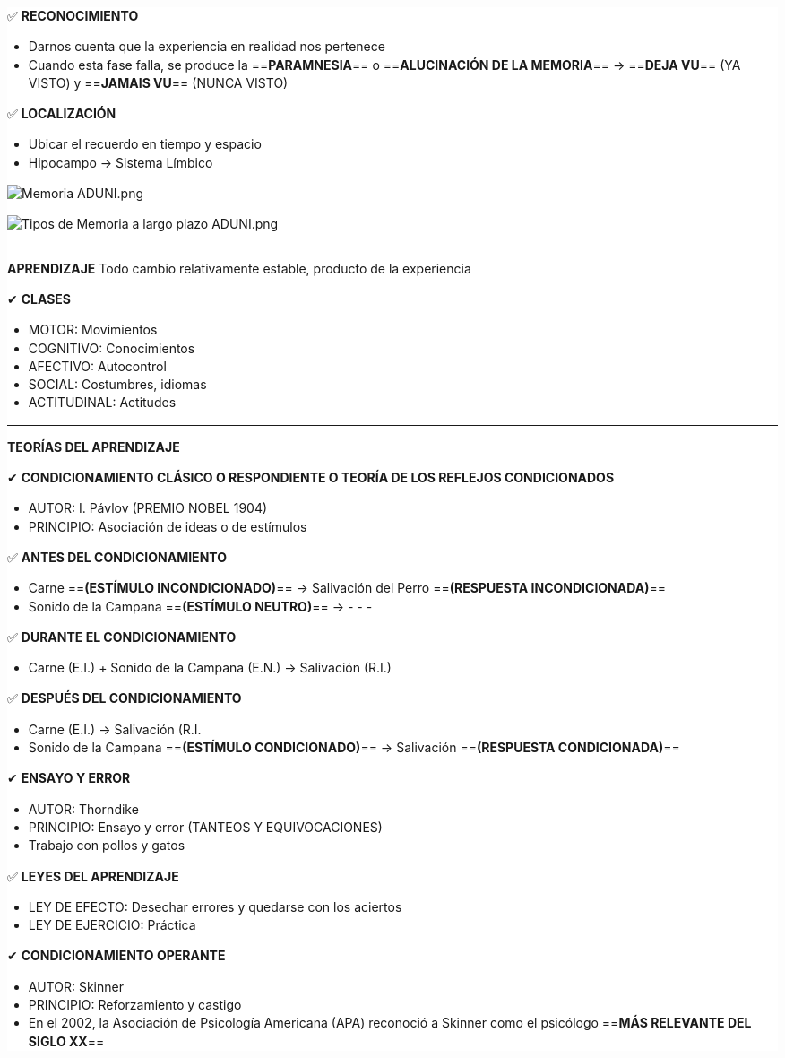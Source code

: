 ✅ **RECONOCIMIENTO**
- Darnos cuenta que la experiencia en realidad nos pertenece
- Cuando esta fase falla, se produce la ==**PARAMNESIA**== o ==**ALUCINACIÓN DE LA MEMORIA**== → ==**DEJA VU**== (YA VISTO) y ==**JAMAIS VU**== (NUNCA VISTO)

✅ **LOCALIZACIÓN**
- Ubicar el recuerdo en tiempo y espacio
- Hipocampo → Sistema Límbico

![Memoria ADUNI.png](/img/user/1.%20ELEMENTOS%20GR%C3%81FICOS/Memoria%20ADUNI.png)

![Tipos de Memoria a largo plazo ADUNI.png](/img/user/1.%20ELEMENTOS%20GR%C3%81FICOS/Tipos%20de%20Memoria%20a%20largo%20plazo%20ADUNI.png)

---
**APRENDIZAJE**
Todo cambio relativamente estable, producto de la experiencia

✔ **CLASES**
- MOTOR: Movimientos
- COGNITIVO: Conocimientos 
- AFECTIVO: Autocontrol
- SOCIAL: Costumbres, idiomas
- ACTITUDINAL: Actitudes

---
 **TEORÍAS DEL APRENDIZAJE**

✔ **CONDICIONAMIENTO CLÁSICO O RESPONDIENTE O TEORÍA DE LOS REFLEJOS CONDICIONADOS**
- AUTOR: I. Pávlov (PREMIO NOBEL 1904) 
- PRINCIPIO: Asociación de ideas o de estímulos

✅ **ANTES DEL CONDICIONAMIENTO**
- Carne ==**(ESTÍMULO INCONDICIONADO)**== → Salivación del Perro ==**(RESPUESTA INCONDICIONADA)**== 
- Sonido de la Campana ==**(ESTÍMULO NEUTRO)**== → - - -

✅ **DURANTE EL CONDICIONAMIENTO**
- Carne (E.I.) + Sonido de la Campana (E.N.) → Salivación (R.I.)

✅ **DESPUÉS DEL CONDICIONAMIENTO** 
- Carne (E.I.) → Salivación (R.I.
- Sonido de la Campana ==**(ESTÍMULO CONDICIONADO)**== → Salivación ==**(RESPUESTA CONDICIONADA)**== 

✔ **ENSAYO Y ERROR**
- AUTOR: Thorndike
- PRINCIPIO: Ensayo y error (TANTEOS Y EQUIVOCACIONES)
- Trabajo con pollos y gatos

✅ **LEYES DEL APRENDIZAJE**
- LEY DE EFECTO: Desechar errores y quedarse con los aciertos
- LEY DE EJERCICIO: Práctica

✔ **CONDICIONAMIENTO OPERANTE**
- AUTOR: Skinner
- PRINCIPIO: Reforzamiento y castigo
- En el 2002, la Asociación de Psicología Americana (APA) reconoció a Skinner como el psicólogo ==**MÁS RELEVANTE DEL SIGLO XX**== 
